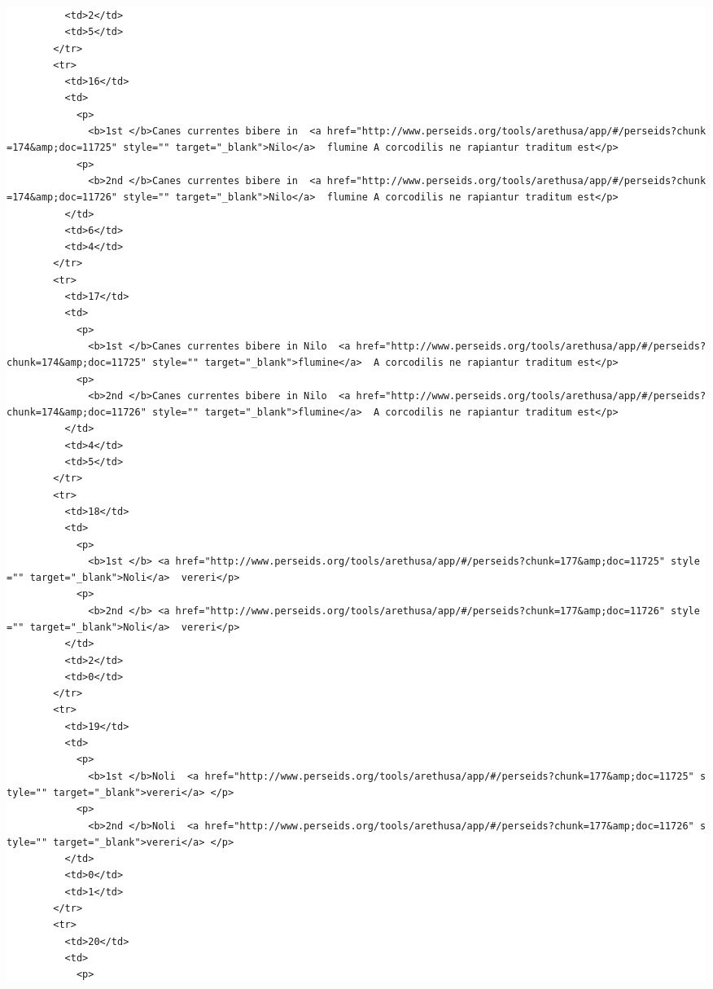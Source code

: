               <td>2</td>
              <td>5</td>
            </tr>
            <tr>
              <td>16</td>
              <td>
                <p>
                  <b>1st </b>Canes currentes bibere in  <a href="http://www.perseids.org/tools/arethusa/app/#/perseids?chunk=174&amp;doc=11725" style="" target="_blank">Nilo</a>  flumine A corcodilis ne rapiantur traditum est</p>
                <p>
                  <b>2nd </b>Canes currentes bibere in  <a href="http://www.perseids.org/tools/arethusa/app/#/perseids?chunk=174&amp;doc=11726" style="" target="_blank">Nilo</a>  flumine A corcodilis ne rapiantur traditum est</p>
              </td>
              <td>6</td>
              <td>4</td>
            </tr>
            <tr>
              <td>17</td>
              <td>
                <p>
                  <b>1st </b>Canes currentes bibere in Nilo  <a href="http://www.perseids.org/tools/arethusa/app/#/perseids?chunk=174&amp;doc=11725" style="" target="_blank">flumine</a>  A corcodilis ne rapiantur traditum est</p>
                <p>
                  <b>2nd </b>Canes currentes bibere in Nilo  <a href="http://www.perseids.org/tools/arethusa/app/#/perseids?chunk=174&amp;doc=11726" style="" target="_blank">flumine</a>  A corcodilis ne rapiantur traditum est</p>
              </td>
              <td>4</td>
              <td>5</td>
            </tr>
            <tr>
              <td>18</td>
              <td>
                <p>
                  <b>1st </b> <a href="http://www.perseids.org/tools/arethusa/app/#/perseids?chunk=177&amp;doc=11725" style="" target="_blank">Noli</a>  vereri</p>
                <p>
                  <b>2nd </b> <a href="http://www.perseids.org/tools/arethusa/app/#/perseids?chunk=177&amp;doc=11726" style="" target="_blank">Noli</a>  vereri</p>
              </td>
              <td>2</td>
              <td>0</td>
            </tr>
            <tr>
              <td>19</td>
              <td>
                <p>
                  <b>1st </b>Noli  <a href="http://www.perseids.org/tools/arethusa/app/#/perseids?chunk=177&amp;doc=11725" style="" target="_blank">vereri</a> </p>
                <p>
                  <b>2nd </b>Noli  <a href="http://www.perseids.org/tools/arethusa/app/#/perseids?chunk=177&amp;doc=11726" style="" target="_blank">vereri</a> </p>
              </td>
              <td>0</td>
              <td>1</td>
            </tr>
            <tr>
              <td>20</td>
              <td>
                <p>
